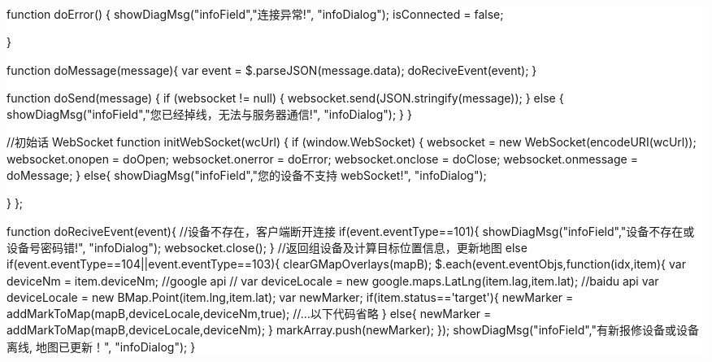 function doError() {
showDiagMsg("infoField","连接异常!", "infoDialog");
isConnected = false;
 
}
 
function doMessage(message){
var event = $.parseJSON(message.data);
doReciveEvent(event);
}
 
function doSend(message) {
if (websocket != null) {
websocket.send(JSON.stringify(message));
} else {
showDiagMsg("infoField","您已经掉线，无法与服务器通信!", "infoDialog");
}
}
 
//初始话 WebSocket
function initWebSocket(wcUrl) {
if (window.WebSocket) {
websocket = new WebSocket(encodeURI(wcUrl));
websocket.onopen = doOpen;
websocket.onerror = doError;
websocket.onclose = doClose;
websocket.onmessage = doMessage;
}
else{
showDiagMsg("infoField","您的设备不支持 webSocket!", "infoDialog");
 
}
};
 
function doReciveEvent(event){
//设备不存在，客户端断开连接
if(event.eventType==101){
showDiagMsg("infoField","设备不存在或设备号密码错!", "infoDialog");
websocket.close();
}
//返回组设备及计算目标位置信息，更新地图
else if(event.eventType==104||event.eventType==103){
clearGMapOverlays(mapB); 
 $.each(event.eventObjs,function(idx,item){
 var deviceNm = item.deviceNm;
 //google api
// var deviceLocale = new google.maps.LatLng(item.lag,item.lat);
//baidu api
 var deviceLocale = new BMap.Point(item.lng,item.lat);
 var newMarker;
 if(item.status=='target'){
 newMarker = addMarkToMap(mapB,deviceLocale,deviceNm,true);
 //…以下代码省略
 }
 else{
 newMarker = addMarkToMap(mapB,deviceLocale,deviceNm);
 } 
 markArray.push(newMarker);
 });
 showDiagMsg("infoField","有新报修设备或设备离线, 地图已更新！", "infoDialog");
}
 